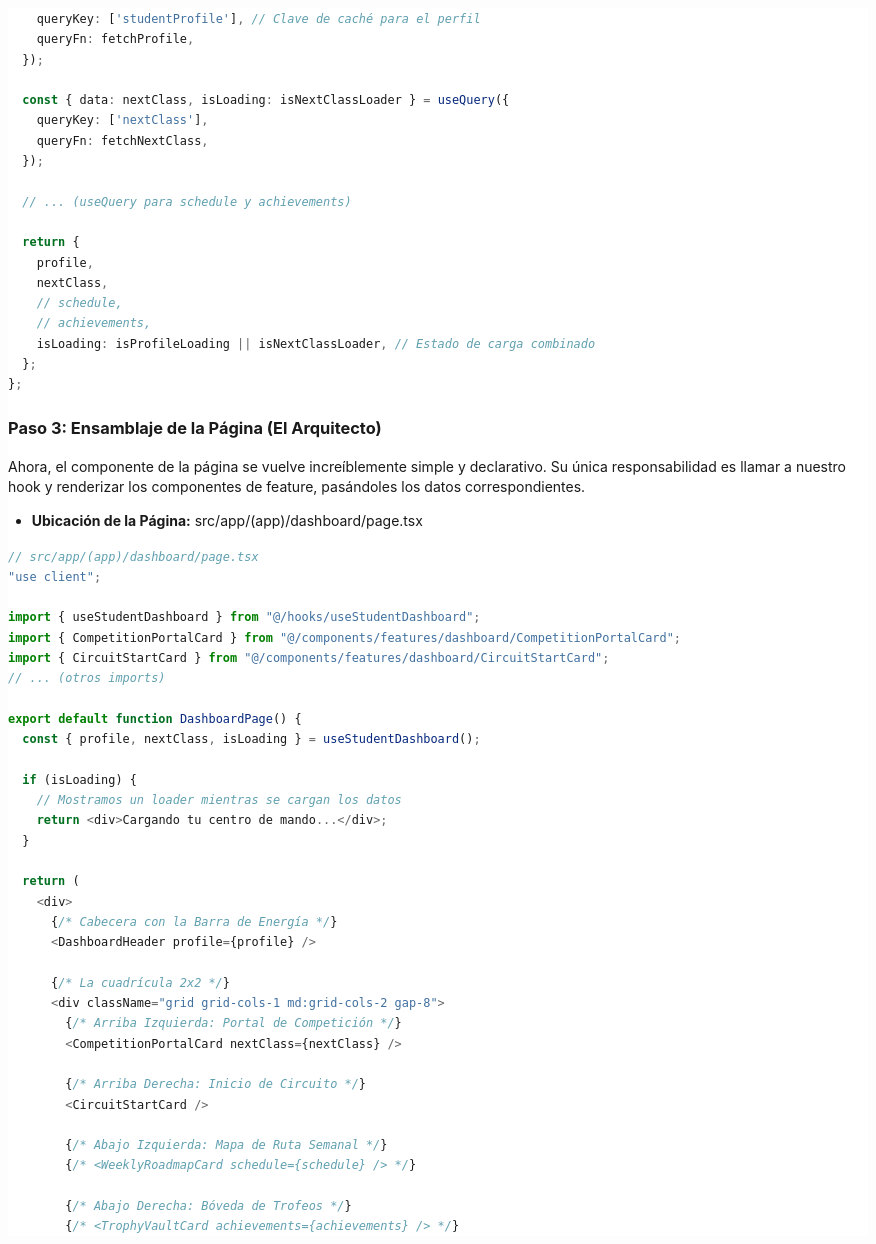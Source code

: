 ```typescript
    queryKey: ['studentProfile'], // Clave de caché para el perfil
    queryFn: fetchProfile,
  });

  const { data: nextClass, isLoading: isNextClassLoader } = useQuery({
    queryKey: ['nextClass'],
    queryFn: fetchNextClass,
  });

  // ... (useQuery para schedule y achievements)

  return {
    profile,
    nextClass,
    // schedule,
    // achievements,
    isLoading: isProfileLoading || isNextClassLoader, // Estado de carga combinado
  };
};
```

### Paso 3: Ensamblaje de la Página (El Arquitecto)

Ahora, el componente de la página se vuelve increíblemente simple y declarativo. Su única responsabilidad es llamar a nuestro hook y renderizar los componentes de feature, pasándoles los datos correspondientes.

- **Ubicación de la Página:** src/app/(app)/dashboard/page.tsx

```typescript
// src/app/(app)/dashboard/page.tsx
"use client";

import { useStudentDashboard } from "@/hooks/useStudentDashboard";
import { CompetitionPortalCard } from "@/components/features/dashboard/CompetitionPortalCard";
import { CircuitStartCard } from "@/components/features/dashboard/CircuitStartCard";
// ... (otros imports)

export default function DashboardPage() {
  const { profile, nextClass, isLoading } = useStudentDashboard();

  if (isLoading) {
    // Mostramos un loader mientras se cargan los datos
    return <div>Cargando tu centro de mando...</div>;
  }

  return (
    <div>
      {/* Cabecera con la Barra de Energía */}
      <DashboardHeader profile={profile} />

      {/* La cuadrícula 2x2 */}
      <div className="grid grid-cols-1 md:grid-cols-2 gap-8">
        {/* Arriba Izquierda: Portal de Competición */}
        <CompetitionPortalCard nextClass={nextClass} />

        {/* Arriba Derecha: Inicio de Circuito */}
        <CircuitStartCard />

        {/* Abajo Izquierda: Mapa de Ruta Semanal */}
        {/* <WeeklyRoadmapCard schedule={schedule} /> */}

        {/* Abajo Derecha: Bóveda de Trofeos */}
        {/* <TrophyVaultCard achievements={achievements} /> */}
```
